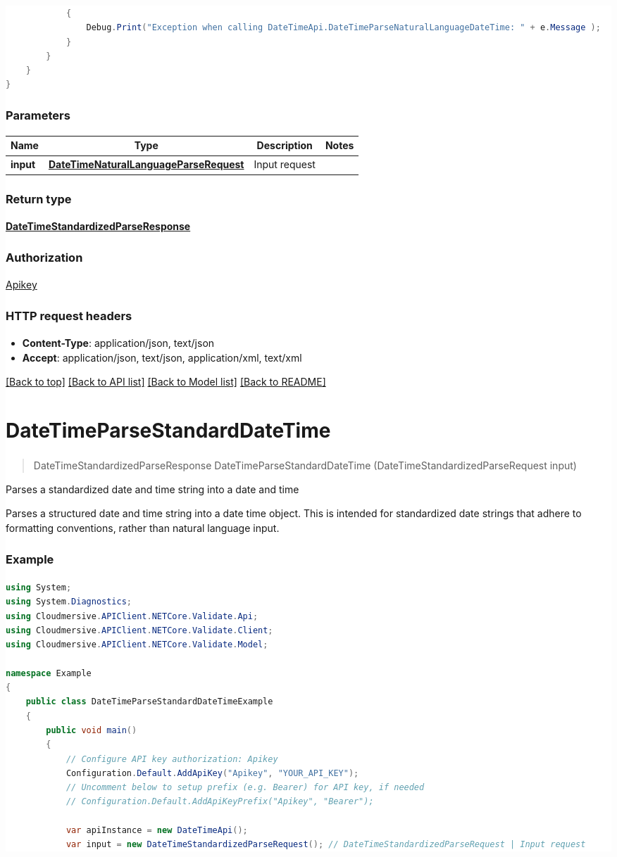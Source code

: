 ```csharp
            {
                Debug.Print("Exception when calling DateTimeApi.DateTimeParseNaturalLanguageDateTime: " + e.Message );
            }
        }
    }
}
```

### Parameters

Name | Type | Description  | Notes
------------- | ------------- | ------------- | -------------
 **input** | [**DateTimeNaturalLanguageParseRequest**](DateTimeNaturalLanguageParseRequest.md)| Input request | 

### Return type

[**DateTimeStandardizedParseResponse**](DateTimeStandardizedParseResponse.md)

### Authorization

[Apikey](../README.md#Apikey)

### HTTP request headers

 - **Content-Type**: application/json, text/json
 - **Accept**: application/json, text/json, application/xml, text/xml

[[Back to top]](#) [[Back to API list]](../README.md#documentation-for-api-endpoints) [[Back to Model list]](../README.md#documentation-for-models) [[Back to README]](../README.md)

<a name="datetimeparsestandarddatetime"></a>
# **DateTimeParseStandardDateTime**
> DateTimeStandardizedParseResponse DateTimeParseStandardDateTime (DateTimeStandardizedParseRequest input)

Parses a standardized date and time string into a date and time

Parses a structured date and time string into a date time object.  This is intended for standardized date strings that adhere to formatting conventions, rather than natural language input.

### Example
```csharp
using System;
using System.Diagnostics;
using Cloudmersive.APIClient.NETCore.Validate.Api;
using Cloudmersive.APIClient.NETCore.Validate.Client;
using Cloudmersive.APIClient.NETCore.Validate.Model;

namespace Example
{
    public class DateTimeParseStandardDateTimeExample
    {
        public void main()
        {
            // Configure API key authorization: Apikey
            Configuration.Default.AddApiKey("Apikey", "YOUR_API_KEY");
            // Uncomment below to setup prefix (e.g. Bearer) for API key, if needed
            // Configuration.Default.AddApiKeyPrefix("Apikey", "Bearer");

            var apiInstance = new DateTimeApi();
            var input = new DateTimeStandardizedParseRequest(); // DateTimeStandardizedParseRequest | Input request
```